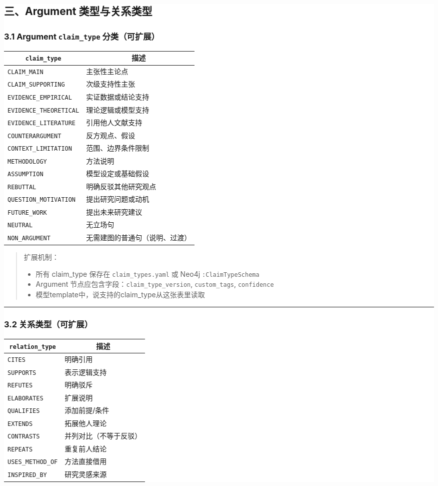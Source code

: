 ## 三、Argument 类型与关系类型

### 3.1 Argument `claim_type` 分类（可扩展）

| `claim_type`             | 描述                             |
|--------------------------|----------------------------------|
| `CLAIM_MAIN`             | 主张性主论点                    |
| `CLAIM_SUPPORTING`       | 次级支持性主张                  |
| `EVIDENCE_EMPIRICAL`     | 实证数据或结论支持              |
| `EVIDENCE_THEORETICAL`   | 理论逻辑或模型支持              |
| `EVIDENCE_LITERATURE`    | 引用他人文献支持                |
| `COUNTERARGUMENT`        | 反方观点、假设                  |
| `CONTEXT_LIMITATION`     | 范围、边界条件限制              |
| `METHODOLOGY`            | 方法说明                        |
| `ASSUMPTION`             | 模型设定或基础假设              |
| `REBUTTAL`               | 明确反驳其他研究观点            |
| `QUESTION_MOTIVATION`    | 提出研究问题或动机              |
| `FUTURE_WORK`            | 提出未来研究建议                |
| `NEUTRAL`                | 无立场句                         |
| `NON_ARGUMENT`           | 无需建图的普通句（说明、过渡）  |

> 扩展机制：
> - 所有 claim_type 保存在 `claim_types.yaml` 或 Neo4j `:ClaimTypeSchema`
> - Argument 节点应包含字段：`claim_type_version`, `custom_tags`, `confidence`
> - 模型template中，说支持的claim_type从这张表里读取

---

### 3.2 关系类型（可扩展）

| `relation_type`     | 描述                                 |
|---------------------|--------------------------------------|
| `CITES`             | 明确引用                            |
| `SUPPORTS`          | 表示逻辑支持                        |
| `REFUTES`           | 明确驳斥                            |
| `ELABORATES`        | 扩展说明                            |
| `QUALIFIES`         | 添加前提/条件                       |
| `EXTENDS`           | 拓展他人理论                        |
| `CONTRASTS`         | 并列对比（不等于反驳）             |
| `REPEATS`           | 重复前人结论                        |
| `USES_METHOD_OF`    | 方法直接借用                        |
| `INSPIRED_BY`       | 研究灵感来源                        |
